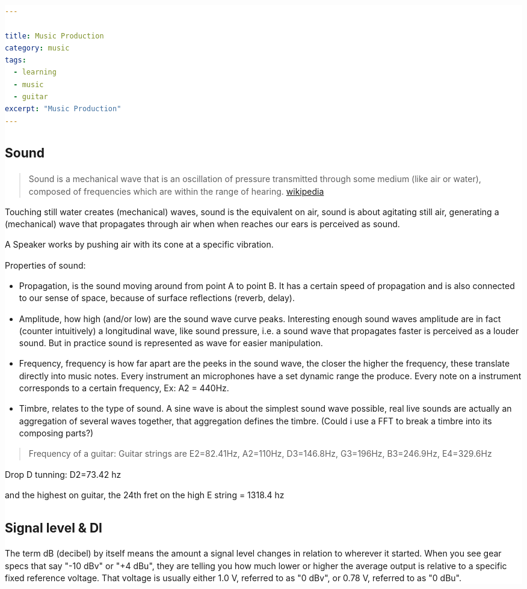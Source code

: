 ```yaml
---

title: Music Production
category: music
tags:
  - learning
  - music
  - guitar
excerpt: "Music Production"
---
```


## Sound

> Sound is a mechanical wave that is an oscillation of pressure transmitted through some medium (like air or water), composed of frequencies which are within the range of hearing.
[wikipedia](http://en.wikipedia.org/wiki/Sound)

Touching still water creates (mechanical) waves, sound is the equivalent on air, sound is about agitating still air, generating a (mechanical) wave that propagates through air when when reaches our ears is perceived as sound.

A Speaker works by pushing air with its cone at a specific vibration.

Properties of sound:

- Propagation, is the sound moving around from point A to point B. It has a certain speed of propagation and is also connected to our sense of space, because of surface reflections (reverb, delay).

- Amplitude, how high (and/or low) are the sound wave curve peaks. Interesting enough sound waves amplitude are in fact (counter intuitively) a longitudinal wave, like sound pressure, i.e. a sound wave that propagates faster is perceived as a louder sound. But in practice sound is represented as wave for easier manipulation.

- Frequency, frequency is how far apart are the peeks in the sound wave, the closer the higher the frequency, these translate directly into music notes. Every instrument an microphones have a set dynamic range the produce. Every note on a instrument corresponds to a certain frequency, Ex: A2 = 440Hz.

- Timbre, relates to the type of sound. A sine wave is about the simplest sound wave possible, real live sounds are actually an aggregation of several waves together, that aggregation defines the timbre. (Could i use a FFT to break a timbre into its composing parts?)

> Frequency of a guitar:
Guitar strings are E2=82.41Hz, A2=110Hz, D3=146.8Hz, G3=196Hz, B3=246.9Hz, E4=329.6Hz

Drop D tunning: D2=73.42 hz

and the highest on guitar, the 24th fret on the high E string = 1318.4 hz

## Signal level & DI

The term dB (decibel) by itself means the amount a signal level changes in relation to wherever it started. When you see gear specs that say "-10 dBv" or "+4 dBu", they are telling you how much lower or higher the average output is relative to a specific fixed reference voltage.  That voltage is usually either 1.0 V, referred to as "0 dBv", or 0.78 V, referred to as "0 dBu".
